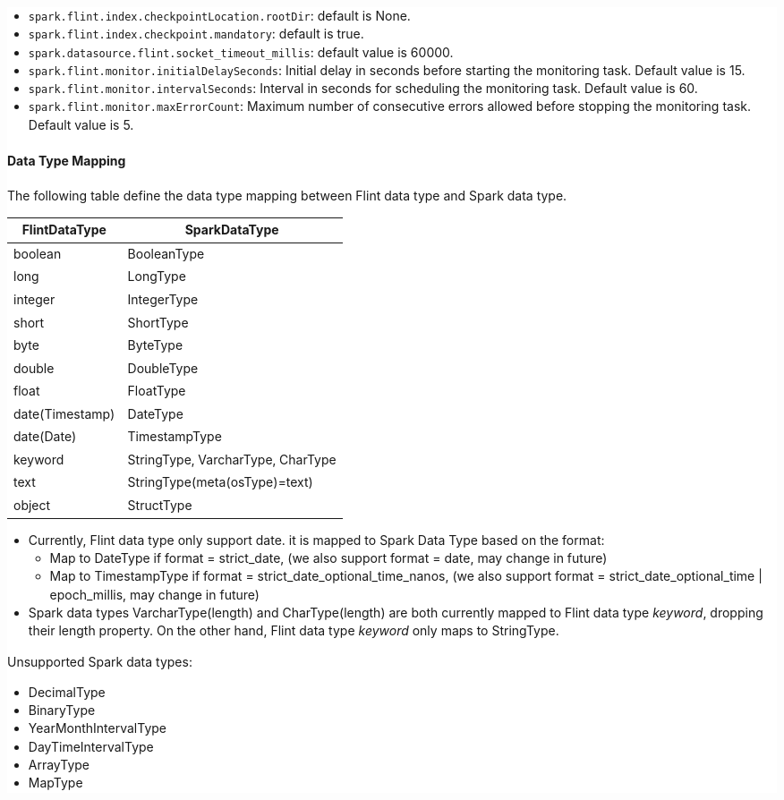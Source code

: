 - `spark.flint.index.checkpointLocation.rootDir`: default is None.
- `spark.flint.index.checkpoint.mandatory`: default is true.
- `spark.datasource.flint.socket_timeout_millis`: default value is 60000.
- `spark.flint.monitor.initialDelaySeconds`: Initial delay in seconds before starting the monitoring task. Default value is 15.
- `spark.flint.monitor.intervalSeconds`: Interval in seconds for scheduling the monitoring task. Default value is 60.
- `spark.flint.monitor.maxErrorCount`: Maximum number of consecutive errors allowed before stopping the monitoring task. Default value is 5.

#### Data Type Mapping

The following table define the data type mapping between Flint data type and Spark data type.

| **FlintDataType** | **SparkDataType**                 |
|-------------------|-----------------------------------|
| boolean           | BooleanType                       |
| long              | LongType                          |
| integer           | IntegerType                       |
| short             | ShortType                         |
| byte              | ByteType                          |
| double            | DoubleType                        |
| float             | FloatType                         |
| date(Timestamp)   | DateType                          |
| date(Date)        | TimestampType                     |
| keyword           | StringType, VarcharType, CharType |
| text              | StringType(meta(osType)=text)     |
| object            | StructType                        |

* Currently, Flint data type only support date. it is mapped to Spark Data Type based on the format:
  * Map to DateType if format = strict_date, (we also support format = date, may change in future)
  * Map to TimestampType if format = strict_date_optional_time_nanos, (we also support format =
    strict_date_optional_time | epoch_millis, may change in future)
* Spark data types VarcharType(length) and CharType(length) are both currently mapped to Flint data
  type *keyword*, dropping their length property. On the other hand, Flint data type *keyword* only
  maps to StringType.

Unsupported Spark data types:
* DecimalType
* BinaryType
* YearMonthIntervalType
* DayTimeIntervalType
* ArrayType
* MapType
